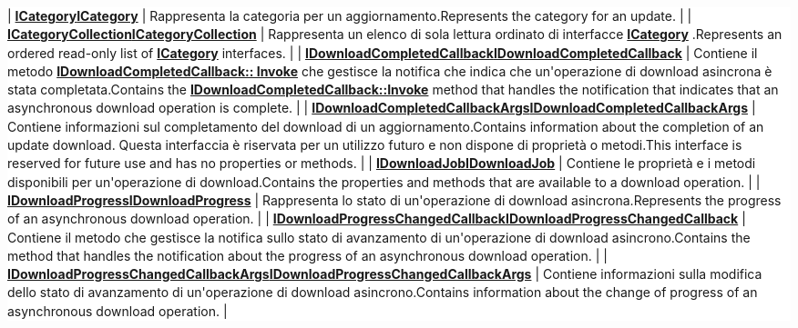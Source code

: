 | [<span data-ttu-id="cbf7f-119">**ICategory**</span><span class="sxs-lookup"><span data-stu-id="cbf7f-119">**ICategory**</span></span>](/windows/desktop/api/Wuapi/nn-wuapi-icategory)                                                               | <span data-ttu-id="cbf7f-120">Rappresenta la categoria per un aggiornamento.</span><span class="sxs-lookup"><span data-stu-id="cbf7f-120">Represents the category for an update.</span></span>                                                                                                                                                                |
| [<span data-ttu-id="cbf7f-121">**ICategoryCollection**</span><span class="sxs-lookup"><span data-stu-id="cbf7f-121">**ICategoryCollection**</span></span>](/windows/desktop/api/Wuapi/nn-wuapi-icategorycollection)                                           | <span data-ttu-id="cbf7f-122">Rappresenta un elenco di sola lettura ordinato di interfacce [**ICategory**](/windows/desktop/api/Wuapi/nn-wuapi-icategory) .</span><span class="sxs-lookup"><span data-stu-id="cbf7f-122">Represents an ordered read-only list of [**ICategory**](/windows/desktop/api/Wuapi/nn-wuapi-icategory) interfaces.</span></span>                                                                                                                    |
| [<span data-ttu-id="cbf7f-123">**IDownloadCompletedCallback**</span><span class="sxs-lookup"><span data-stu-id="cbf7f-123">**IDownloadCompletedCallback**</span></span>](/windows/desktop/api/Wuapi/nn-wuapi-idownloadcompletedcallback)                             | <span data-ttu-id="cbf7f-124">Contiene il metodo [**IDownloadCompletedCallback:: Invoke**](/windows/desktop/api/Wuapi/nf-wuapi-idownloadcompletedcallback-invoke) che gestisce la notifica che indica che un'operazione di download asincrona è stata completata.</span><span class="sxs-lookup"><span data-stu-id="cbf7f-124">Contains the [**IDownloadCompletedCallback::Invoke**](/windows/desktop/api/Wuapi/nf-wuapi-idownloadcompletedcallback-invoke) method that handles the notification that indicates that an asynchronous download operation is complete.</span></span> |
| [<span data-ttu-id="cbf7f-125">**IDownloadCompletedCallbackArgs**</span><span class="sxs-lookup"><span data-stu-id="cbf7f-125">**IDownloadCompletedCallbackArgs**</span></span>](/windows/win32/api/wuapi/nn-wuapi-isearchcompletedcallbackargs)                       | <span data-ttu-id="cbf7f-126">Contiene informazioni sul completamento del download di un aggiornamento.</span><span class="sxs-lookup"><span data-stu-id="cbf7f-126">Contains information about the completion of an update download.</span></span> <span data-ttu-id="cbf7f-127">Questa interfaccia è riservata per un utilizzo futuro e non dispone di proprietà o metodi.</span><span class="sxs-lookup"><span data-stu-id="cbf7f-127">This interface is reserved for future use and has no properties or methods.</span></span>                                                          |
| [<span data-ttu-id="cbf7f-128">**IDownloadJob**</span><span class="sxs-lookup"><span data-stu-id="cbf7f-128">**IDownloadJob**</span></span>](/windows/desktop/api/Wuapi/nn-wuapi-idownloadjob)                                                         | <span data-ttu-id="cbf7f-129">Contiene le proprietà e i metodi disponibili per un'operazione di download.</span><span class="sxs-lookup"><span data-stu-id="cbf7f-129">Contains the properties and methods that are available to a download operation.</span></span>                                                                                                                       |
| [<span data-ttu-id="cbf7f-130">**IDownloadProgress**</span><span class="sxs-lookup"><span data-stu-id="cbf7f-130">**IDownloadProgress**</span></span>](/windows/desktop/api/Wuapi/nn-wuapi-idownloadprogress)                                               | <span data-ttu-id="cbf7f-131">Rappresenta lo stato di un'operazione di download asincrona.</span><span class="sxs-lookup"><span data-stu-id="cbf7f-131">Represents the progress of an asynchronous download operation.</span></span>                                                                                                                                        |
| [<span data-ttu-id="cbf7f-132">**IDownloadProgressChangedCallback**</span><span class="sxs-lookup"><span data-stu-id="cbf7f-132">**IDownloadProgressChangedCallback**</span></span>](/windows/desktop/api/Wuapi/nn-wuapi-idownloadprogresschangedcallback)                 | <span data-ttu-id="cbf7f-133">Contiene il metodo che gestisce la notifica sullo stato di avanzamento di un'operazione di download asincrono.</span><span class="sxs-lookup"><span data-stu-id="cbf7f-133">Contains the method that handles the notification about the progress of an asynchronous download operation.</span></span>                                                                                           |
| [<span data-ttu-id="cbf7f-134">**IDownloadProgressChangedCallbackArgs**</span><span class="sxs-lookup"><span data-stu-id="cbf7f-134">**IDownloadProgressChangedCallbackArgs**</span></span>](/windows/desktop/api/Wuapi/nn-wuapi-idownloadprogresschangedcallbackargs)         | <span data-ttu-id="cbf7f-135">Contiene informazioni sulla modifica dello stato di avanzamento di un'operazione di download asincrono.</span><span class="sxs-lookup"><span data-stu-id="cbf7f-135">Contains information about the change of progress of an asynchronous download operation.</span></span>                                                                                                              |